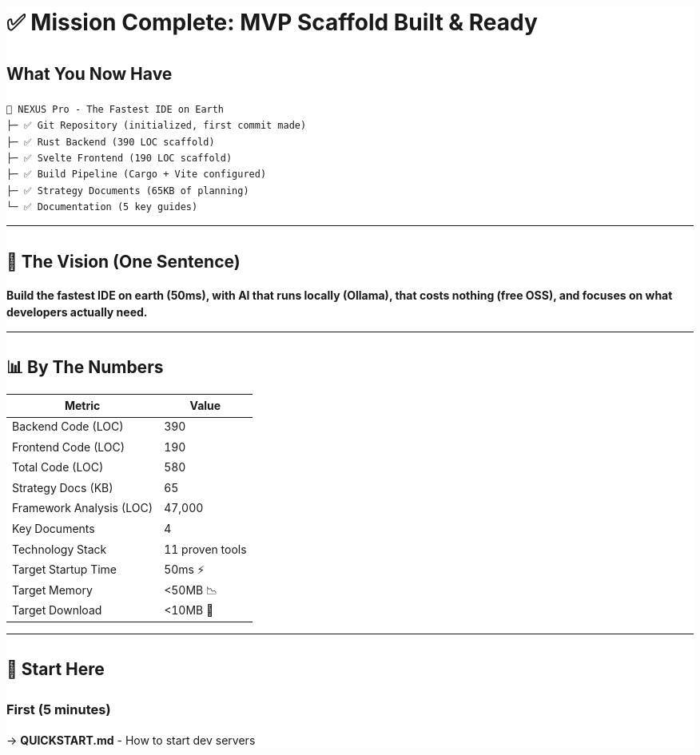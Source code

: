 # ✅ Mission Complete: MVP Scaffold Built & Ready

## What You Now Have

```
🚀 NEXUS Pro - The Fastest IDE on Earth
├─ ✅ Git Repository (initialized, first commit made)
├─ ✅ Rust Backend (390 LOC scaffold)
├─ ✅ Svelte Frontend (190 LOC scaffold)
├─ ✅ Build Pipeline (Cargo + Vite configured)
├─ ✅ Strategy Documents (65KB of planning)
└─ ✅ Documentation (5 key guides)
```

---

## 🎯 The Vision (One Sentence)

**Build the fastest IDE on earth (50ms), with AI that runs locally (Ollama), that costs nothing (free OSS), and focuses on what developers actually need.**

---

## 📊 By The Numbers

| Metric | Value |
|--------|-------|
| Backend Code (LOC) | 390 |
| Frontend Code (LOC) | 190 |
| Total Code (LOC) | 580 |
| Strategy Docs (KB) | 65 |
| Framework Analysis (LOC) | 47,000 |
| Key Documents | 4 |
| Technology Stack | 11 proven tools |
| Target Startup Time | 50ms ⚡ |
| Target Memory | <50MB 📉 |
| Target Download | <10MB 🚀 |

---

## 📖 Start Here

### First (5 minutes)
→ **QUICKSTART.md** - How to start dev servers
